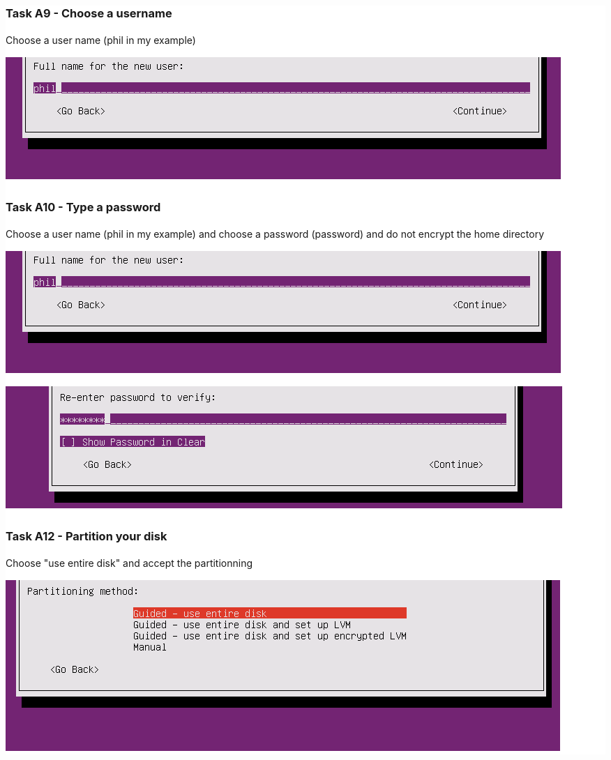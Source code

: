 ###  Task A9 - Choose a username

Choose a user name (phil in my example)

![Change the user name](./images/user.png)

###  Task A10 - Type a password

Choose a user name (phil in my example) and choose a password (password) and do not encrypt the home directory

![Change the user name](./images/user.png)

![Change the password](./images/password.png)

###  Task A12 - Partition your disk

Choose "use entire disk" and accept the partitionning

![Change to use entire disk](./images/Storage.png)
